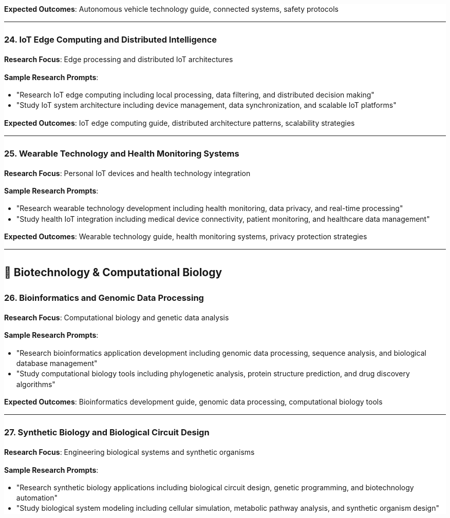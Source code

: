 **Expected Outcomes**: Autonomous vehicle technology guide, connected systems, safety protocols

---

### 24. IoT Edge Computing and Distributed Intelligence
**Research Focus**: Edge processing and distributed IoT architectures

**Sample Research Prompts**:
- "Research IoT edge computing including local processing, data filtering, and distributed decision making"
- "Study IoT system architecture including device management, data synchronization, and scalable IoT platforms"

**Expected Outcomes**: IoT edge computing guide, distributed architecture patterns, scalability strategies

---

### 25. Wearable Technology and Health Monitoring Systems
**Research Focus**: Personal IoT devices and health technology integration

**Sample Research Prompts**:
- "Research wearable technology development including health monitoring, data privacy, and real-time processing"
- "Study health IoT integration including medical device connectivity, patient monitoring, and healthcare data management"

**Expected Outcomes**: Wearable technology guide, health monitoring systems, privacy protection strategies

---

## 🔬 Biotechnology & Computational Biology

### 26. Bioinformatics and Genomic Data Processing
**Research Focus**: Computational biology and genetic data analysis

**Sample Research Prompts**:
- "Research bioinformatics application development including genomic data processing, sequence analysis, and biological database management"
- "Study computational biology tools including phylogenetic analysis, protein structure prediction, and drug discovery algorithms"

**Expected Outcomes**: Bioinformatics development guide, genomic data processing, computational biology tools

---

### 27. Synthetic Biology and Biological Circuit Design
**Research Focus**: Engineering biological systems and synthetic organisms

**Sample Research Prompts**:
- "Research synthetic biology applications including biological circuit design, genetic programming, and biotechnology automation"
- "Study biological system modeling including cellular simulation, metabolic pathway analysis, and synthetic organism design"
